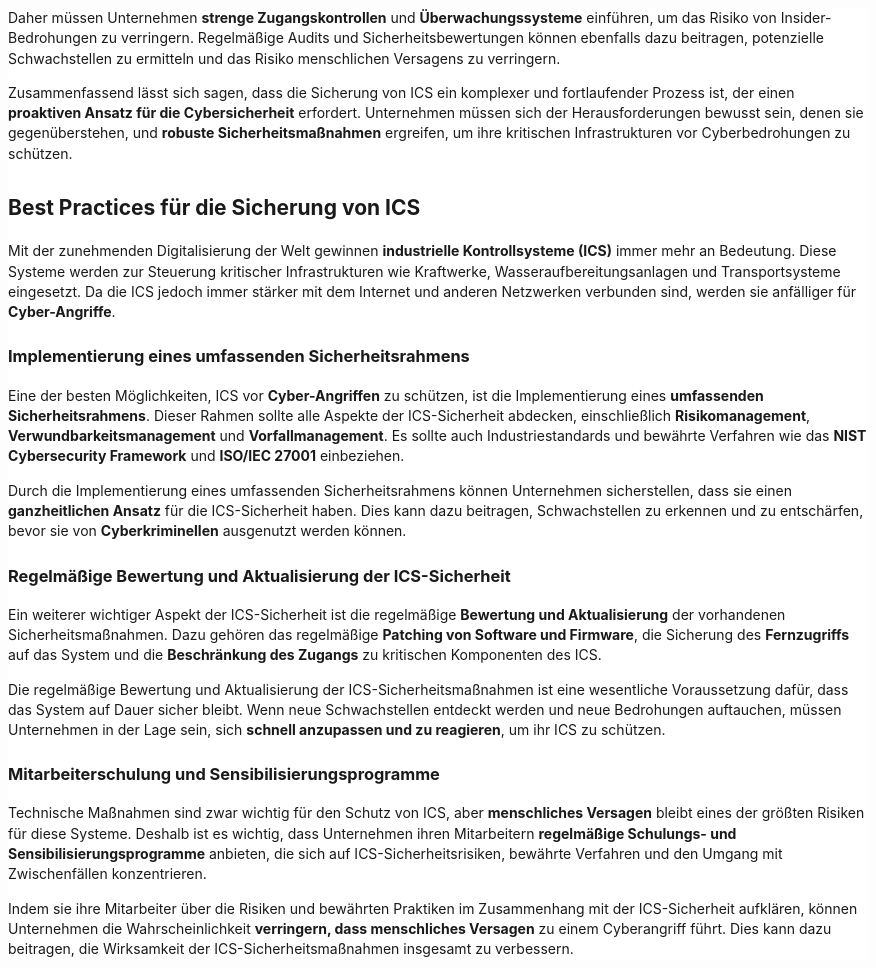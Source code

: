 Daher müssen Unternehmen **strenge Zugangskontrollen** und **Überwachungssysteme** einführen, um das Risiko von Insider-Bedrohungen zu verringern. Regelmäßige Audits und Sicherheitsbewertungen können ebenfalls dazu beitragen, potenzielle Schwachstellen zu ermitteln und das Risiko menschlichen Versagens zu verringern.

Zusammenfassend lässt sich sagen, dass die Sicherung von ICS ein komplexer und fortlaufender Prozess ist, der einen **proaktiven Ansatz für die Cybersicherheit** erfordert. Unternehmen müssen sich der Herausforderungen bewusst sein, denen sie gegenüberstehen, und **robuste Sicherheitsmaßnahmen** ergreifen, um ihre kritischen Infrastrukturen vor Cyberbedrohungen zu schützen.

## Best Practices für die Sicherung von ICS

Mit der zunehmenden Digitalisierung der Welt gewinnen **industrielle Kontrollsysteme (ICS)** immer mehr an Bedeutung. Diese Systeme werden zur Steuerung kritischer Infrastrukturen wie Kraftwerke, Wasseraufbereitungsanlagen und Transportsysteme eingesetzt. Da die ICS jedoch immer stärker mit dem Internet und anderen Netzwerken verbunden sind, werden sie anfälliger für **Cyber-Angriffe**.

### Implementierung eines umfassenden Sicherheitsrahmens

Eine der besten Möglichkeiten, ICS vor **Cyber-Angriffen** zu schützen, ist die Implementierung eines **umfassenden Sicherheitsrahmens**. Dieser Rahmen sollte alle Aspekte der ICS-Sicherheit abdecken, einschließlich **Risikomanagement**, **Verwundbarkeitsmanagement** und **Vorfallmanagement**. Es sollte auch Industriestandards und bewährte Verfahren wie das **NIST Cybersecurity Framework** und **ISO/IEC 27001** einbeziehen.

Durch die Implementierung eines umfassenden Sicherheitsrahmens können Unternehmen sicherstellen, dass sie einen **ganzheitlichen Ansatz** für die ICS-Sicherheit haben. Dies kann dazu beitragen, Schwachstellen zu erkennen und zu entschärfen, bevor sie von **Cyberkriminellen** ausgenutzt werden können.

### Regelmäßige Bewertung und Aktualisierung der ICS-Sicherheit

Ein weiterer wichtiger Aspekt der ICS-Sicherheit ist die regelmäßige **Bewertung und Aktualisierung** der vorhandenen Sicherheitsmaßnahmen. Dazu gehören das regelmäßige **Patching von Software und Firmware**, die Sicherung des **Fernzugriffs** auf das System und die **Beschränkung des Zugangs** zu kritischen Komponenten des ICS.

Die regelmäßige Bewertung und Aktualisierung der ICS-Sicherheitsmaßnahmen ist eine wesentliche Voraussetzung dafür, dass das System auf Dauer sicher bleibt. Wenn neue Schwachstellen entdeckt werden und neue Bedrohungen auftauchen, müssen Unternehmen in der Lage sein, sich **schnell anzupassen und zu reagieren**, um ihr ICS zu schützen.

### Mitarbeiterschulung und Sensibilisierungsprogramme

Technische Maßnahmen sind zwar wichtig für den Schutz von ICS, aber **menschliches Versagen** bleibt eines der größten Risiken für diese Systeme. Deshalb ist es wichtig, dass Unternehmen ihren Mitarbeitern **regelmäßige Schulungs- und Sensibilisierungsprogramme** anbieten, die sich auf ICS-Sicherheitsrisiken, bewährte Verfahren und den Umgang mit Zwischenfällen konzentrieren.

Indem sie ihre Mitarbeiter über die Risiken und bewährten Praktiken im Zusammenhang mit der ICS-Sicherheit aufklären, können Unternehmen die Wahrscheinlichkeit **verringern, dass menschliches Versagen** zu einem Cyberangriff führt. Dies kann dazu beitragen, die Wirksamkeit der ICS-Sicherheitsmaßnahmen insgesamt zu verbessern.
